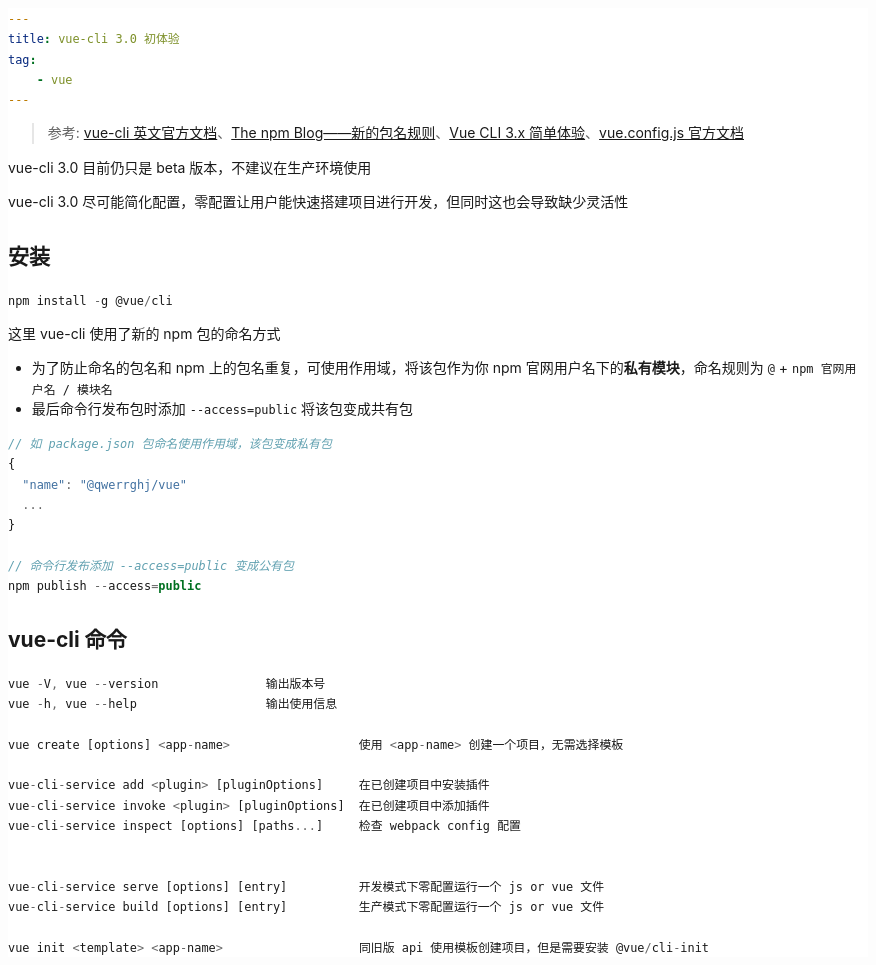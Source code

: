 ```yaml
---
title: vue-cli 3.0 初体验
tag: 
	- vue
---
```


> 参考: [vue-cli 英文官方文档](https://github.com/vuejs/vue-cli)、[The npm Blog——新的包名规则](https://zcfy.cc/article/the-npm-blog-new-package-moniker-rules)、[Vue CLI 3.x 简单体验](https://segmentfault.com/a/1190000013090943)、[vue.config.js 官方文档](https://github.com/vuejs/vue-cli/blob/dev/docs/config.md)

vue-cli 3.0 目前仍只是 beta 版本，不建议在生产环境使用

vue-cli 3.0 尽可能简化配置，零配置让用户能快速搭建项目进行开发，但同时这也会导致缺少灵活性

## 安装

```js
npm install -g @vue/cli
```

这里 vue-cli 使用了新的 npm 包的命名方式

- 为了防止命名的包名和 npm 上的包名重复，可使用作用域，将该包作为你 npm 官网用户名下的**私有模块**，命名规则为 `@` + `npm 官网用户名 / 模块名`
- 最后命令行发布包时添加 `--access=public` 将该包变成共有包



```js
// 如 package.json 包命名使用作用域，该包变成私有包
{
  "name": "@qwerrghj/vue"
  ...
}

// 命令行发布添加 --access=public 变成公有包
npm publish --access=public
```

## vue-cli 命令

```js
vue -V, vue --version               输出版本号
vue -h, vue --help                  输出使用信息

vue create [options] <app-name>                  使用 <app-name> 创建一个项目，无需选择模板

vue-cli-service add <plugin> [pluginOptions]     在已创建项目中安装插件
vue-cli-service invoke <plugin> [pluginOptions]  在已创建项目中添加插件
vue-cli-service inspect [options] [paths...]     检查 webpack config 配置


vue-cli-service serve [options] [entry]          开发模式下零配置运行一个 js or vue 文件
vue-cli-service build [options] [entry]          生产模式下零配置运行一个 js or vue 文件

vue init <template> <app-name>                   同旧版 api 使用模板创建项目，但是需要安装 @vue/cli-init
```
